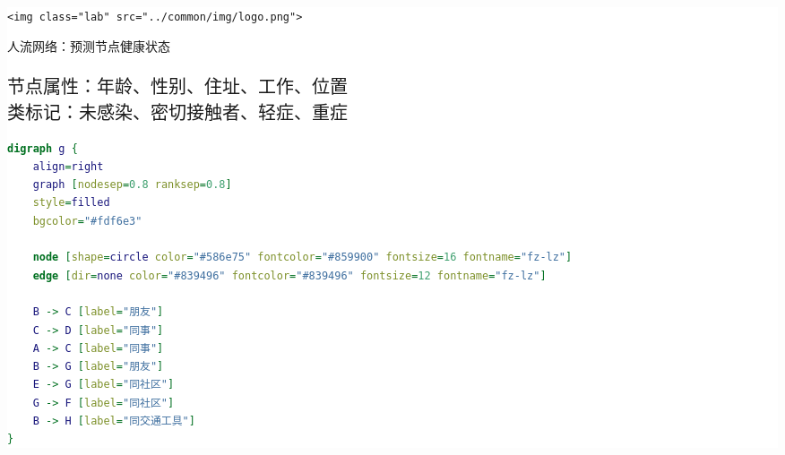     <img class="lab" src="../common/img/logo.png">
</div>

人流网络：预测节点健康状态

<p style="font-size:20px;margin-bottom:0px">节点属性：年龄、性别、住址、工作、位置<br/>类标记：<span class="green">未感染</span>、<span class="blue">密切接触者</span>、<span class="magenta">轻症</span>、<span class="red">重症</span></p>

```dot {engine="neato"}
digraph g {
    align=right
    graph [nodesep=0.8 ranksep=0.8]
    style=filled
    bgcolor="#fdf6e3"

    node [shape=circle color="#586e75" fontcolor="#859900" fontsize=16 fontname="fz-lz"]
    edge [dir=none color="#839496" fontcolor="#839496" fontsize=12 fontname="fz-lz"]

    B -> C [label="朋友"]
    C -> D [label="同事"]
    A -> C [label="同事"]
    B -> G [label="朋友"]
    E -> G [label="同社区"]
    G -> F [label="同社区"]
    B -> H [label="同交通工具"]
}
```

